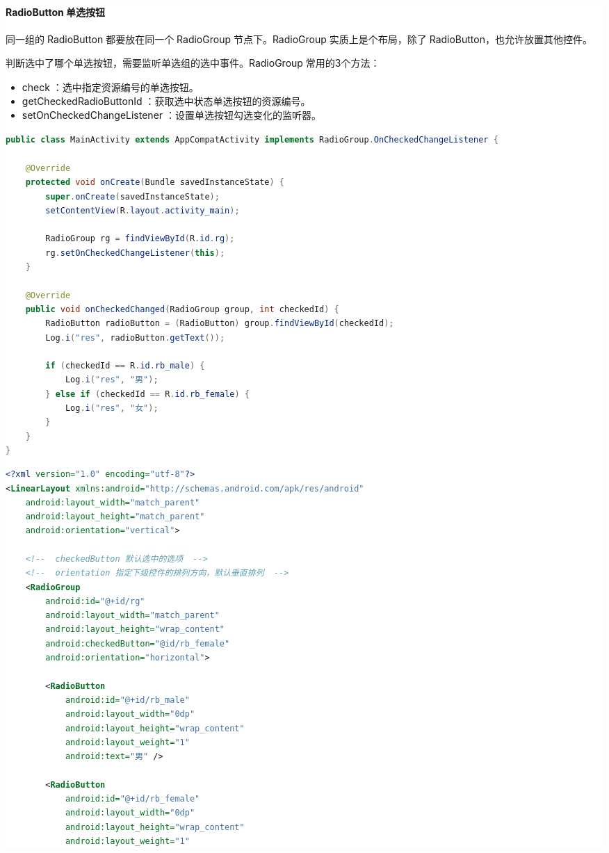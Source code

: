 

#### RadioButton 单选按钮

同一组的 RadioButton 都要放在同一个 RadioGroup 节点下。RadioGroup 实质上是个布局，除了 RadioButton，也允许放置其他控件。

判断选中了哪个单选按钮，需要监听单选组的选中事件。RadioGroup 常用的3个方法：

* check ：选中指定资源编号的单选按钮。
* getCheckedRadioButtonId ：获取选中状态单选按钮的资源编号。
* setOnCheckedChangeListener ：设置单选按钮勾选变化的监听器。



```java
public class MainActivity extends AppCompatActivity implements RadioGroup.OnCheckedChangeListener {

    @Override
    protected void onCreate(Bundle savedInstanceState) {
        super.onCreate(savedInstanceState);
        setContentView(R.layout.activity_main);

        RadioGroup rg = findViewById(R.id.rg);
        rg.setOnCheckedChangeListener(this);
    }

    @Override
    public void onCheckedChanged(RadioGroup group, int checkedId) {
      	RadioButton radioButton = (RadioButton) group.findViewById(checkedId);
      	Log.i("res", radioButton.getText());
      
        if (checkedId == R.id.rb_male) {
            Log.i("res", "男");
        } else if (checkedId == R.id.rb_female) {
            Log.i("res", "女");
        }
    }
}
```

```xml
<?xml version="1.0" encoding="utf-8"?>
<LinearLayout xmlns:android="http://schemas.android.com/apk/res/android"
    android:layout_width="match_parent"
    android:layout_height="match_parent"
    android:orientation="vertical">

    <!--  checkedButton 默认选中的选项  -->
    <!--  orientation 指定下级控件的排列方向，默认垂直排列  -->
    <RadioGroup
        android:id="@+id/rg"
        android:layout_width="match_parent"
        android:layout_height="wrap_content"
        android:checkedButton="@id/rb_female"
        android:orientation="horizontal">

        <RadioButton
            android:id="@+id/rb_male"
            android:layout_width="0dp"
            android:layout_height="wrap_content"
            android:layout_weight="1"
            android:text="男" />

        <RadioButton
            android:id="@+id/rb_female"
            android:layout_width="0dp"
            android:layout_height="wrap_content"
            android:layout_weight="1"
```